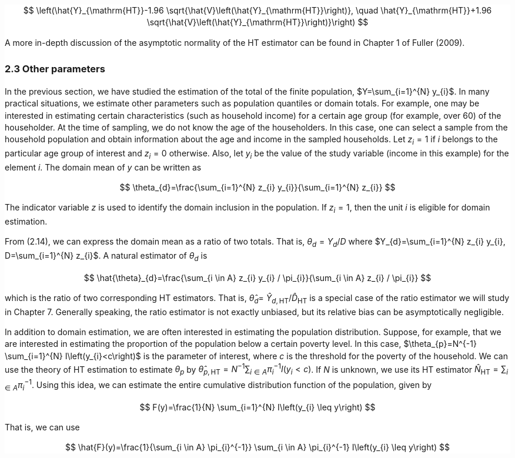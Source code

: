 $$
\left(\hat{Y}_{\mathrm{HT}}-1.96 \sqrt{\hat{V}\left(\hat{Y}_{\mathrm{HT}}\right)}, \quad \hat{Y}_{\mathrm{HT}}+1.96 \sqrt{\hat{V}\left(\hat{Y}_{\mathrm{HT}}\right)}\right)
$$

A more in-depth discussion of the asymptotic normality of the HT estimator can be found in Chapter 1 of Fuller (2009).

### 2.3 Other parameters

In the previous section, we have studied the estimation of the total of the finite population, $Y=\sum_{i=1}^{N} y_{i}$. In many practical situations, we estimate other parameters such as population quantiles or domain totals. For example, one may be interested in estimating certain characteristics (such as household income) for a certain age group (for example, over 60) of the householder. At the time of sampling, we do not know the age of the householders. In this case, one can select a sample from the household population and obtain information about the age and income in the sampled households. Let $z_{i}=1$ if $i$ belongs to the particular age group of interest and $z_{i}=0$ otherwise. Also, let $y_{i}$ be the value of the study variable (income in this example) for the element $i$. The domain mean of $y$ can be written as

$$
\theta_{d}=\frac{\sum_{i=1}^{N} z_{i} y_{i}}{\sum_{i=1}^{N} z_{i}}
$$

The indicator variable $z$ is used to identify the domain inclusion in the population. If $z_{i}=1$, then the unit $i$ is eligible for domain estimation.

From (2.14), we can express the domain mean as a ratio of two totals. That is, $\theta_{d}=Y_{d} / D$ where $Y_{d}=\sum_{i=1}^{N} z_{i} y_{i}, D=\sum_{i=1}^{N} z_{i}$. A natural estimator of $\theta_{d}$ is

$$
\hat{\theta}_{d}=\frac{\sum_{i \in A} z_{i} y_{i} / \pi_{i}}{\sum_{i \in A} z_{i} / \pi_{i}}
$$

which is the ratio of two corresponding HT estimators. That is, $\hat{\theta}_{d}=$ $\hat{Y}_{d, \mathrm{HT}} / \hat{D}_{\mathrm{HT}}$ is a special case of the ratio estimator we will study in Chapter 7. Generally speaking, the ratio estimator is not exactly unbiased, but its relative bias can be asymptotically negligible.

In addition to domain estimation, we are often interested in estimating the population distribution. Suppose, for example, that we are interested in estimating the proportion of the population below a certain poverty level. In this case, $\theta_{p}=N^{-1} \sum_{i=1}^{N} I\left(y_{i}<c\right)$ is the parameter of interest, where $c$ is the threshold for the poverty of the household. We can use the theory of HT estimation to estimate $\theta_{p}$ by $\hat{\theta}_{p, \mathrm{HT}}=N^{-1} \sum_{i \in A} \pi_{i}^{-1} I\left(y_{i}<c\right)$. If $N$ is unknown, we use its HT estimator $\hat{N}_{\mathrm{HT}}=\sum_{i \in A} \pi_{i}^{-1}$. Using this idea, we can estimate the entire cumulative distribution function of the population, given by

$$
F(y)=\frac{1}{N} \sum_{i=1}^{N} I\left(y_{i} \leq y\right)
$$

That is, we can use

$$
\hat{F}(y)=\frac{1}{\sum_{i \in A} \pi_{i}^{-1}} \sum_{i \in A} \pi_{i}^{-1} I\left(y_{i} \leq y\right)
$$
